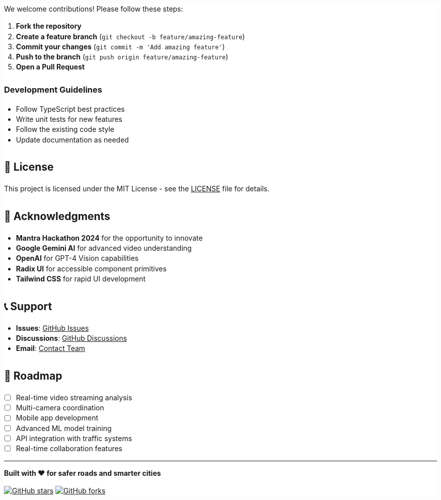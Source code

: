 We welcome contributions! Please follow these steps:

1. **Fork the repository**
2. **Create a feature branch** (`git checkout -b feature/amazing-feature`)
3. **Commit your changes** (`git commit -m 'Add amazing feature'`)
4. **Push to the branch** (`git push origin feature/amazing-feature`)
5. **Open a Pull Request**

### **Development Guidelines**

- Follow TypeScript best practices
- Write unit tests for new features
- Follow the existing code style
- Update documentation as needed

## 📄 **License**

This project is licensed under the MIT License - see the [LICENSE](LICENSE) file for details.

## 🙏 **Acknowledgments**

- **Mantra Hackathon 2024** for the opportunity to innovate
- **Google Gemini AI** for advanced video understanding
- **OpenAI** for GPT-4 Vision capabilities
- **Radix UI** for accessible component primitives
- **Tailwind CSS** for rapid UI development

## 📞 **Support**

- **Issues**: [GitHub Issues](https://github.com/Vedant23-23/Visionchat-20Ai/issues)
- **Discussions**: [GitHub Discussions](https://github.com/Vedant23-23/Visionchat-20Ai/discussions)
- **Email**: [Contact Team](mailto:vedant.patil@example.com)

## 🔮 **Roadmap**

- [ ] Real-time video streaming analysis
- [ ] Multi-camera coordination
- [ ] Mobile app development
- [ ] Advanced ML model training
- [ ] API integration with traffic systems
- [ ] Real-time collaboration features

---

**Built with ❤️ for safer roads and smarter cities**

[![GitHub stars](https://img.shields.io/github/stars/Vedant23-23/Visionchat-20Ai.svg?style=social&label=Star)](https://github.com/Vedant23-23/Visionchat-20Ai/stargazers)
[![GitHub forks](https://img.shields.io/github/forks/Vedant23-23/Visionchat-20Ai.svg?style=social&label=Fork)](https://github.com/Vedant23-23/Visionchat-20Ai/network)
